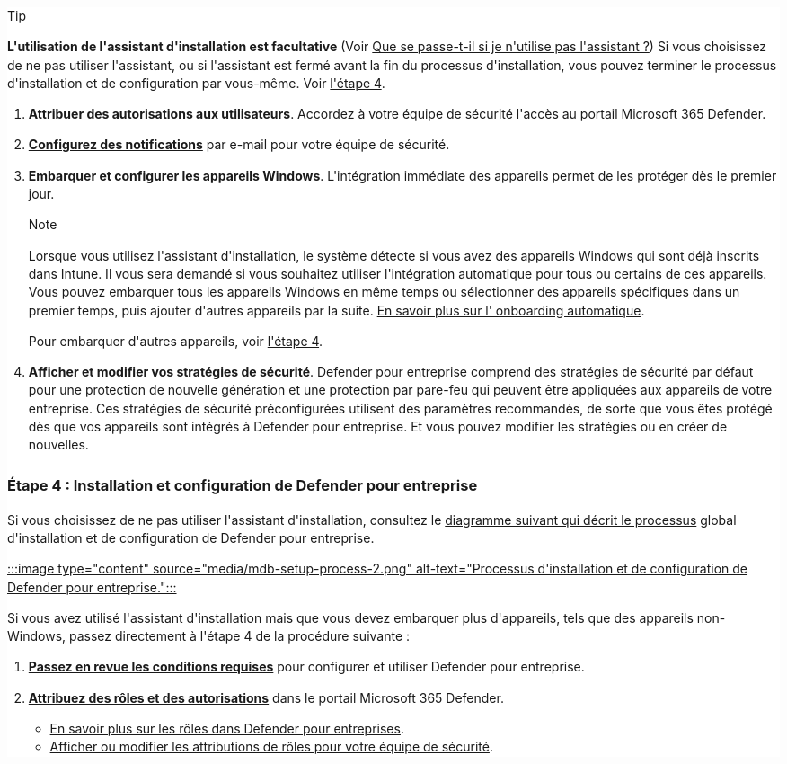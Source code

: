 > [!TIP]
> **L'utilisation de l'assistant d'installation est facultative** (Voir [Que se passe-t-il si je n'utilise pas l'assistant ?](mdb-use-wizard.md#what-happens-if-i-dont-use-the-wizard)) Si vous choisissez de ne pas utiliser l'assistant, ou si l'assistant est fermé avant la fin du processus d'installation, vous pouvez terminer le processus d'installation et de configuration par vous-même. Voir [l'étape 4](#step-4-set-up-and-configure-defender-for-business). 

1. **[Attribuer des autorisations aux utilisateurs](mdb-roles-permissions.md#view-or-edit-role-assignments)**. Accordez à votre équipe de sécurité l'accès au portail Microsoft 365 Defender.

2. **[Configurez des notifications](mdb-email-notifications.md#view-and-edit-email-notifications)** par e-mail pour votre équipe de sécurité.

3. **[Embarquer et configurer les appareils Windows](mdb-onboard-devices.md)**. L'intégration immédiate des appareils permet de les protéger dès le premier jour.

   > [!NOTE]
   > Lorsque vous utilisez l'assistant d'installation, le système détecte si vous avez des appareils Windows qui sont déjà inscrits dans Intune. Il vous sera demandé si vous souhaitez utiliser l'intégration automatique pour tous ou certains de ces appareils. Vous pouvez embarquer tous les appareils Windows en même temps ou sélectionner des appareils spécifiques dans un premier temps, puis ajouter d'autres appareils par la suite. [En savoir plus sur l' onboarding automatique](mdb-use-wizard.md#what-is-automatic-onboarding).
   
   Pour embarquer d'autres appareils, voir [l'étape 4](#step-4-set-up-and-configure-defender-for-business).

4.  **[Afficher et modifier vos stratégies de sécurité](mdb-configure-security-settings.md)**. Defender pour entreprise comprend des stratégies de sécurité par défaut pour une protection de nouvelle génération et une protection par pare-feu qui peuvent être appliquées aux appareils de votre entreprise. Ces stratégies de sécurité préconfigurées utilisent des paramètres recommandés, de sorte que vous êtes protégé dès que vos appareils sont intégrés à Defender pour entreprise. Et vous pouvez modifier les stratégies ou en créer de nouvelles.

### <a name="step-4-set-up-and-configure-defender-for-business"></a>Étape 4 : Installation et configuration de Defender pour entreprise

Si vous choisissez de ne pas utiliser l'assistant d'installation, consultez le [diagramme suivant qui décrit le processus](mdb-setup-configuration.md#the-setup-and-configuration-process) global d'installation et de configuration de Defender pour entreprise.

[:::image type="content" source="media/mdb-setup-process-2.png" alt-text="Processus d'installation et de configuration de Defender pour entreprise.":::](mdb-setup-configuration.md)

Si vous avez utilisé l'assistant d'installation mais que vous devez embarquer plus d'appareils, tels que des appareils non-Windows, passez directement à l'étape 4 de la procédure suivante :

1. **[Passez en revue les conditions requises](mdb-requirements.md)** pour configurer et utiliser Defender pour entreprise. 

2. **[Attribuez des rôles et des autorisations](mdb-roles-permissions.md)** dans le portail Microsoft 365 Defender.

   - [En savoir plus sur les rôles dans Defender pour entreprises](mdb-roles-permissions.md#roles-in-defender-for-business). 
   - [Afficher ou modifier les attributions de rôles pour votre équipe de sécurité](mdb-roles-permissions.md#view-or-edit-role-assignments).
